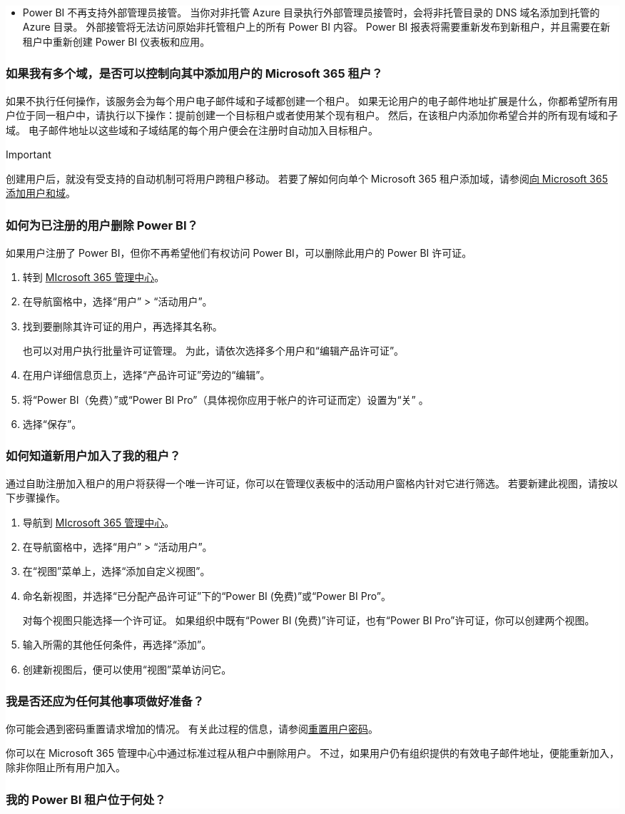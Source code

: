 * Power BI 不再支持外部管理员接管。 当你对非托管 Azure 目录执行外部管理员接管时，会将非托管目录的 DNS 域名添加到托管的 Azure 目录。 外部接管将无法访问原始非托管租户上的所有 Power BI 内容。 Power BI 报表将需要重新发布到新租户，并且需要在新租户中重新创建 Power BI 仪表板和应用。

### <a name="if-i-have-multiple-domains-can-i-control-the-microsoft-365-tenant-that-users-get-added-to"></a>如果我有多个域，是否可以控制向其中添加用户的 Microsoft 365 租户？

如果不执行任何操作，该服务会为每个用户电子邮件域和子域都创建一个租户。 如果无论用户的电子邮件地址扩展是什么，你都希望所有用户位于同一租户中，请执行以下操作：提前创建一个目标租户或者使用某个现有租户。 然后，在该租户内添加你希望合并的所有现有域和子域。 电子邮件地址以这些域和子域结尾的每个用户便会在注册时自动加入目标租户。

> [!IMPORTANT]
> 创建用户后，就没有受支持的自动机制可将用户跨租户移动。 若要了解如何向单个 Microsoft 365 租户添加域，请参阅[向 Microsoft 365 添加用户和域](/office365/admin/setup/add-domain/)。

### <a name="how-do-i-remove-power-bi-for-users-that-already-signed-up"></a>如何为已注册的用户删除 Power BI？

如果用户注册了 Power BI，但你不再希望他们有权访问 Power BI，可以删除此用户的 Power BI 许可证。

1. 转到 [MIcrosoft 365 管理中心](https://admin.microsoft.com/AdminPortal/Home#/homepage)。

1. 在导航窗格中，选择“用户” > “活动用户”。

1. 找到要删除其许可证的用户，再选择其名称。

    也可以对用户执行批量许可证管理。 为此，请依次选择多个用户和“编辑产品许可证”。

1. 在用户详细信息页上，选择“产品许可证”旁边的“编辑”。

1. 将“Power BI（免费）”或“Power BI Pro”（具体视你应用于帐户的许可证而定）设置为“关”  。

1. 选择“保存”。

### <a name="how-do-i-know-when-new-users-have-joined-my-tenant"></a>如何知道新用户加入了我的租户？

通过自助注册加入租户的用户将获得一个唯一许可证，你可以在管理仪表板中的活动用户窗格内针对它进行筛选。 若要新建此视图，请按以下步骤操作。

1. 导航到 [MIcrosoft 365 管理中心](https://admin.microsoft.com/AdminPortal/Home#/homepage)。

1. 在导航窗格中，选择“用户” > “活动用户”。

1. 在“视图”菜单上，选择“添加自定义视图”。

1. 命名新视图，并选择“已分配产品许可证”下的“Power BI (免费)”或“Power BI Pro”。

    对每个视图只能选择一个许可证。 如果组织中既有“Power BI (免费)”许可证，也有“Power BI Pro”许可证，你可以创建两个视图。

1. 输入所需的其他任何条件，再选择“添加”。

1. 创建新视图后，便可以使用“视图”菜单访问它。

### <a name="are-there-any-additional-things-i-should-prepare-for"></a>我是否还应为任何其他事项做好准备？

你可能会遇到密码重置请求增加的情况。 有关此过程的信息，请参阅[重置用户密码](/office365/admin/add-users/reset-passwords)。

你可以在 Microsoft 365 管理中心中通过标准过程从租户中删除用户。 不过，如果用户仍有组织提供的有效电子邮件地址，便能重新加入，除非你阻止所有用户加入。

### <a name="where-is-my-power-bi-tenant-located"></a>我的 Power BI 租户位于何处？


[1]: /powershell/scripting/overview